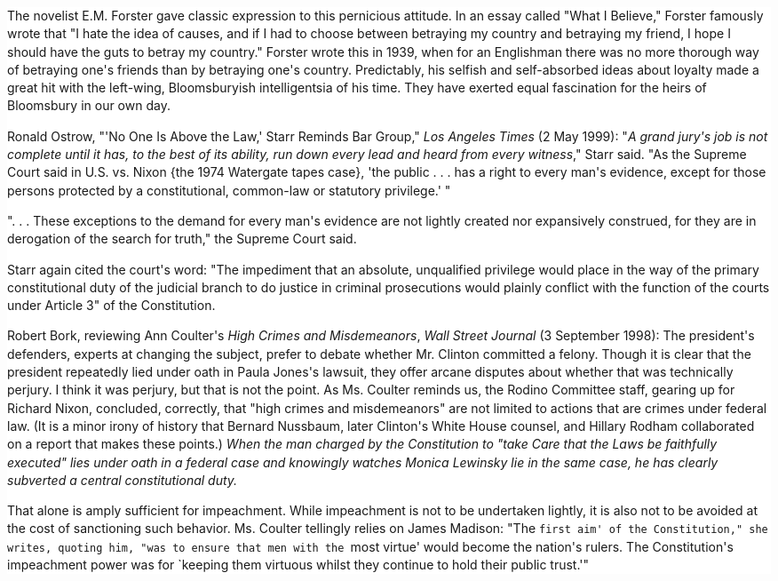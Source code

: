The
novelist E.M. Forster gave classic expression to this pernicious
attitude. In an essay called "What I Believe," Forster famously wrote
that "I hate the idea of causes, and if I had to choose between
betraying my country and betraying my friend, I hope I should have the
guts to betray my country." Forster wrote this in 1939, when for an
Englishman there was no more thorough way of betraying one's friends
than by betraying one's country. Predictably, his selfish and
self-absorbed ideas about loyalty made a great hit with the left-wing,
Bloomsburyish intelligentsia of his time. They have exerted equal
fascination for the heirs of Bloomsbury in our own day.

Ronald Ostrow, "'No One Is Above the Law,' Starr Reminds Bar Group," _Los Angeles Times_ (2 May 1999):
"_A grand jury's job is not complete until it has, to the best of its
ability, run down every lead and heard from every witness_," Starr said.
"As the Supreme Court said in U.S. vs. Nixon {the 1974 Watergate tapes
case}, 'the public . . . has a right to every man's evidence, except
for those persons protected by a constitutional, common-law or
statutory privilege.' "

". . . These exceptions to the demand for
every man's evidence are not lightly created nor expansively construed,
for they are in derogation of the search for truth," the Supreme Court
said.

Starr again cited the court's word: "The impediment that an absolute,
unqualified privilege would place in the way of the primary
constitutional duty of the judicial branch to do justice in criminal
prosecutions would plainly conflict with the function of the courts
under Article 3" of the Constitution.

Robert Bork, reviewing Ann Coulter's _High Crimes and Misdemeanors_, _Wall Street Journal_ (3 September 1998):
The
president's defenders, experts at changing the subject, prefer to
debate whether Mr. Clinton committed a felony. Though it is clear that
the president repeatedly lied under oath in Paula Jones's lawsuit, they
offer arcane disputes about whether that was technically perjury. I
think it was perjury, but that is not the point. As Ms. Coulter reminds
us, the Rodino Committee staff, gearing up for Richard Nixon,
concluded, correctly, that "high crimes and misdemeanors" are not
limited to actions that are crimes under federal law. (It is a minor
irony of history that Bernard Nussbaum, later Clinton's White House
counsel, and Hillary Rodham collaborated on a report that makes these
points.) _When the man charged by the Constitution to "take Care that
the Laws be faithfully executed" lies under oath in a federal case and
knowingly watches Monica Lewinsky lie in the same case, he has clearly
subverted a central constitutional duty._  

That alone is amply
sufficient for impeachment. While impeachment is not to be undertaken
lightly, it is also not to be avoided at the cost of sanctioning such
behavior. Ms. Coulter tellingly relies on James Madison: "The `first
aim' of the Constitution," she writes, quoting him, "was to ensure that
men with the `most virtue' would become the nation's rulers. The
Constitution's impeachment power was for `keeping them virtuous whilst
they continue to hold their public trust.'"
